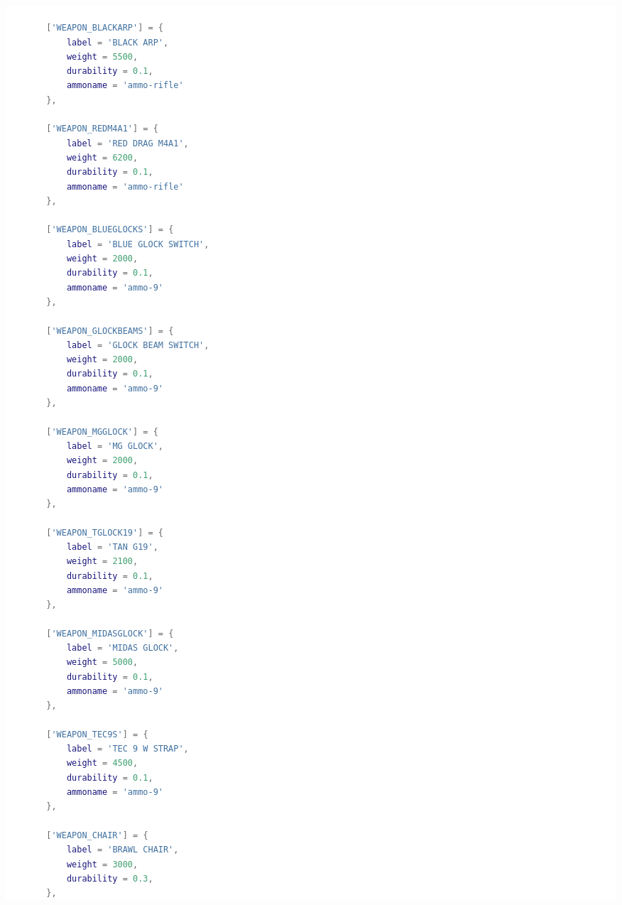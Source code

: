 ```lua

		['WEAPON_BLACKARP'] = {
            label = 'BLACK ARP',
            weight = 5500,
            durability = 0.1,
            ammoname = 'ammo-rifle'
        },

		['WEAPON_REDM4A1'] = {
            label = 'RED DRAG M4A1',
            weight = 6200,
            durability = 0.1,
            ammoname = 'ammo-rifle'
        },

		['WEAPON_BLUEGLOCKS'] = {
            label = 'BLUE GLOCK SWITCH',
            weight = 2000,
            durability = 0.1,
            ammoname = 'ammo-9'
        },

		['WEAPON_GLOCKBEAMS'] = {
            label = 'GLOCK BEAM SWITCH',
            weight = 2000,
            durability = 0.1,
            ammoname = 'ammo-9'
        },

		['WEAPON_MGGLOCK'] = {
            label = 'MG GLOCK',
            weight = 2000,
            durability = 0.1,
            ammoname = 'ammo-9'
        },

		['WEAPON_TGLOCK19'] = {
            label = 'TAN G19',
            weight = 2100,
            durability = 0.1,
            ammoname = 'ammo-9'
        },

		['WEAPON_MIDASGLOCK'] = {
            label = 'MIDAS GLOCK',
            weight = 5000,
            durability = 0.1,
            ammoname = 'ammo-9'
        },

		['WEAPON_TEC9S'] = {
            label = 'TEC 9 W STRAP',
            weight = 4500,
            durability = 0.1,
            ammoname = 'ammo-9'
        },

		['WEAPON_CHAIR'] = {
			label = 'BRAWL CHAIR',
			weight = 3000,
			durability = 0.3,
		},

```